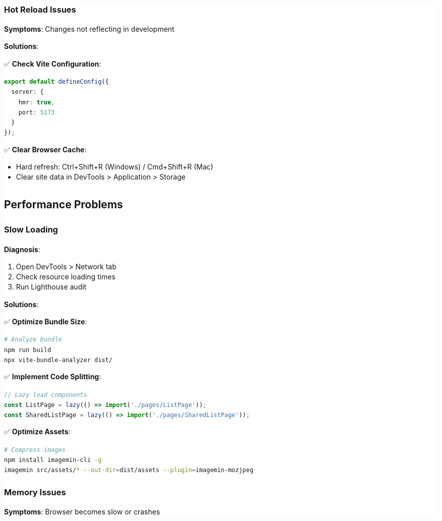 ### Hot Reload Issues

**Symptoms**: Changes not reflecting in development

**Solutions**:

✅ **Check Vite Configuration**:
```typescript
export default defineConfig({
  server: {
    hmr: true,
    port: 5173
  }
});
```

✅ **Clear Browser Cache**:
- Hard refresh: Ctrl+Shift+R (Windows) / Cmd+Shift+R (Mac)
- Clear site data in DevTools > Application > Storage

## Performance Problems

### Slow Loading

**Diagnosis**:
1. Open DevTools > Network tab
2. Check resource loading times
3. Run Lighthouse audit

**Solutions**:

✅ **Optimize Bundle Size**:
```bash
# Analyze bundle
npm run build
npx vite-bundle-analyzer dist/
```

✅ **Implement Code Splitting**:
```typescript
// Lazy load components
const ListPage = lazy(() => import('./pages/ListPage'));
const SharedListPage = lazy(() => import('./pages/SharedListPage'));
```

✅ **Optimize Assets**:
```bash
# Compress images
npm install imagemin-cli -g
imagemin src/assets/* --out-dir=dist/assets --plugin=imagemin-mozjpeg
```

### Memory Issues

**Symptoms**: Browser becomes slow or crashes
